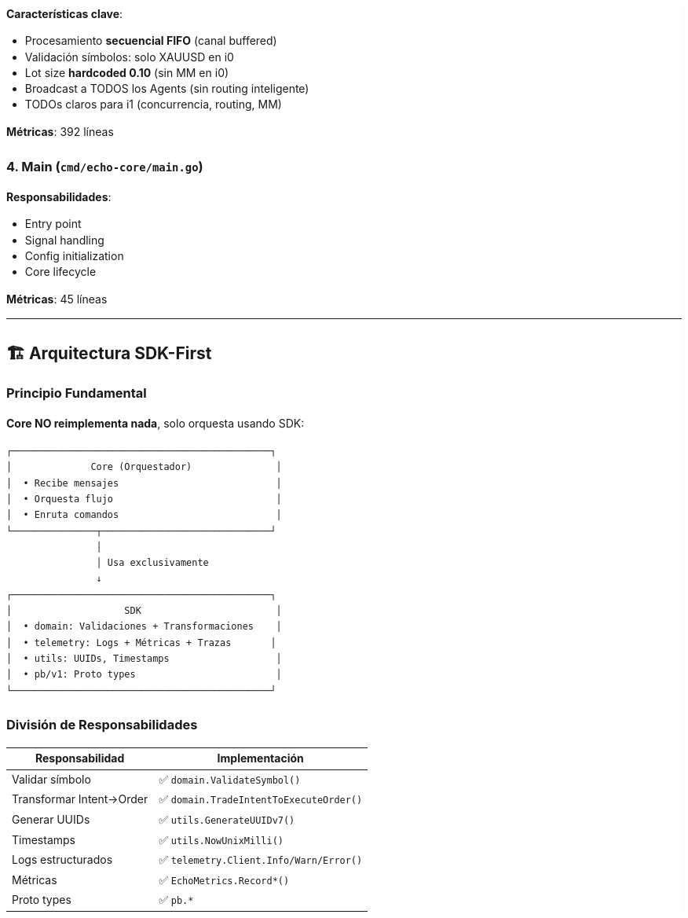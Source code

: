**Características clave**:
- Procesamiento **secuencial FIFO** (canal buffered)
- Validación símbolos: solo XAUUSD en i0
- Lot size **hardcoded 0.10** (sin MM en i0)
- Broadcast a TODOS los Agents (sin routing inteligente)
- TODOs claros para i1 (concurrencia, routing, MM)

**Métricas**: 392 líneas

### 4. Main (`cmd/echo-core/main.go`)

**Responsabilidades**:
- Entry point
- Signal handling
- Config initialization
- Core lifecycle

**Métricas**: 45 líneas

---

## 🏗️ Arquitectura SDK-First

### Principio Fundamental

**Core NO reimplementa nada**, solo orquesta usando SDK:

```
┌──────────────────────────────────────────────┐
│              Core (Orquestador)               │
│  • Recibe mensajes                            │
│  • Orquesta flujo                             │
│  • Enruta comandos                            │
└───────────────┬──────────────────────────────┘
                │
                │ Usa exclusivamente
                ↓
┌──────────────────────────────────────────────┐
│                    SDK                        │
│  • domain: Validaciones + Transformaciones    │
│  • telemetry: Logs + Métricas + Trazas       │
│  • utils: UUIDs, Timestamps                   │
│  • pb/v1: Proto types                         │
└──────────────────────────────────────────────┘
```

### División de Responsabilidades

| Responsabilidad | Implementación |
|----------------|----------------|
| Validar símbolo | ✅ `domain.ValidateSymbol()` |
| Transformar Intent→Order | ✅ `domain.TradeIntentToExecuteOrder()` |
| Generar UUIDs | ✅ `utils.GenerateUUIDv7()` |
| Timestamps | ✅ `utils.NowUnixMilli()` |
| Logs estructurados | ✅ `telemetry.Client.Info/Warn/Error()` |
| Métricas | ✅ `EchoMetrics.Record*()` |
| Proto types | ✅ `pb.*` |
